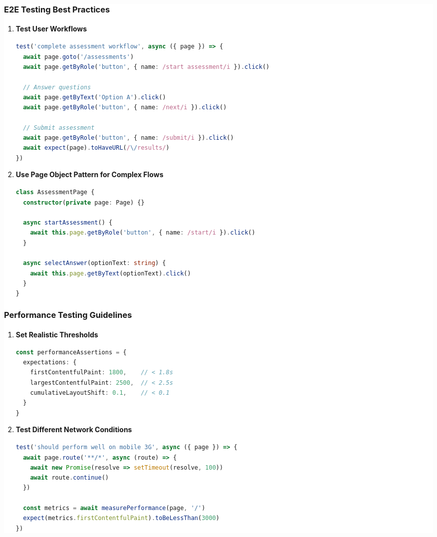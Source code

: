 ### E2E Testing Best Practices

1. **Test User Workflows**
   ```ts
   test('complete assessment workflow', async ({ page }) => {
     await page.goto('/assessments')
     await page.getByRole('button', { name: /start assessment/i }).click()
     
     // Answer questions
     await page.getByText('Option A').click()
     await page.getByRole('button', { name: /next/i }).click()
     
     // Submit assessment
     await page.getByRole('button', { name: /submit/i }).click()
     await expect(page).toHaveURL(/\/results/)
   })
   ```

2. **Use Page Object Pattern for Complex Flows**
   ```ts
   class AssessmentPage {
     constructor(private page: Page) {}
     
     async startAssessment() {
       await this.page.getByRole('button', { name: /start/i }).click()
     }
     
     async selectAnswer(optionText: string) {
       await this.page.getByText(optionText).click()
     }
   }
   ```

### Performance Testing Guidelines

1. **Set Realistic Thresholds**
   ```ts
   const performanceAssertions = {
     expectations: {
       firstContentfulPaint: 1800,    // < 1.8s
       largestContentfulPaint: 2500,  // < 2.5s
       cumulativeLayoutShift: 0.1,    // < 0.1
     }
   }
   ```

2. **Test Different Network Conditions**
   ```ts
   test('should perform well on mobile 3G', async ({ page }) => {
     await page.route('**/*', async (route) => {
       await new Promise(resolve => setTimeout(resolve, 100))
       await route.continue()
     })
     
     const metrics = await measurePerformance(page, '/')
     expect(metrics.firstContentfulPaint).toBeLessThan(3000)
   })
   ```
